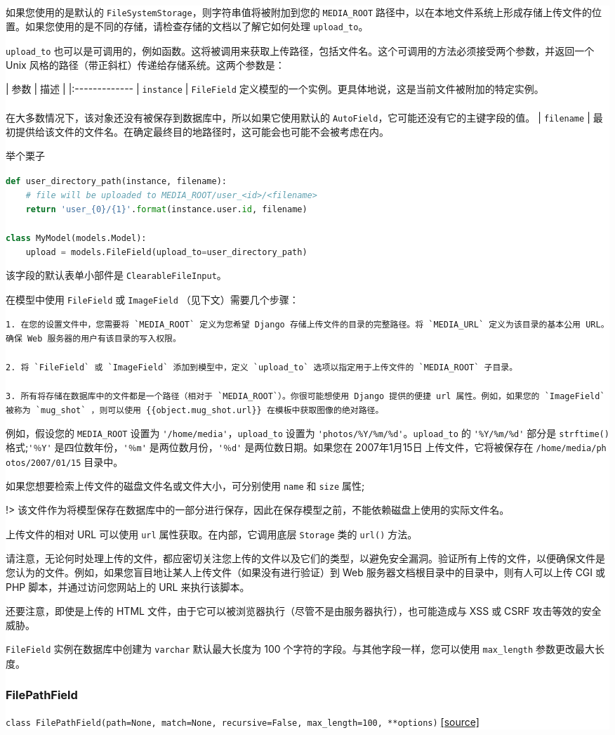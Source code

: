 如果您使用的是默认的 `FileSystemStorage`，则字符串值将被附加到您的 `MEDIA_ROOT` 路径中，以在本地文件系统上形成存储上传文件的位置。如果您使用的是不同的存储，请检查存储的文档以了解它如何处理 `upload_to`。

`upload_to` 也可以是可调用的，例如函数。这将被调用来获取上传路径，包括文件名。这个可调用的方法必须接受两个参数，并返回一个 Unix 风格的路径（带正斜杠）传递给存储系统。这两个参数是：

| 参数 | 描述 |
|:-------------
| `instance` |  `FileField` 定义模型的一个实例。更具体地说，这是当前文件被附加的特定实例。 <br> <br> 在大多数情况下，该对象还没有被保存到数据库中，所以如果它使用默认的 `AutoField`，它可能还没有它的主键字段的值。
| `filename` | 最初提供给该文件的文件名。在确定最终目的地路径时，这可能会也可能不会被考虑在内。


举个栗子

``` python
def user_directory_path(instance, filename):
    # file will be uploaded to MEDIA_ROOT/user_<id>/<filename>
    return 'user_{0}/{1}'.format(instance.user.id, filename)

class MyModel(models.Model):
    upload = models.FileField(upload_to=user_directory_path)
```

该字段的默认表单小部件是 `ClearableFileInput`。

在模型中使用 `FileField` 或 `ImageField` （见下文）需要几个步骤：
```
1. 在您的设置文件中，您需要将 `MEDIA_ROOT` 定义为您希望 Django 存储上传文件的目录的完整路径。将 `MEDIA_URL` 定义为该目录的基本公用 URL。确保 Web 服务器的用户有该目录的写入权限。

2. 将 `FileField` 或 `ImageField` 添加到模型中，定义 `upload_to` 选项以指定用于上传文件的 `MEDIA_ROOT` 子目录。

3. 所有将存储在数据库中的文件都是一个路径（相对于 `MEDIA_ROOT`）。你很可能想使用 Django 提供的便捷 url 属性。例如，如果您的 `ImageField` 被称为 `mug_shot` ，则可以使用 {{object.mug_shot.url}} 在模板中获取图像的绝对路径。

```
例如，假设您的 `MEDIA_ROOT` 设置为 `'/home/media'`，`upload_to` 设置为 `'photos/%Y/%m/%d'`。`upload_to` 的 `'%Y/%m/%d'` 部分是 `strftime()` 格式;`'％Y'` 是四位数年份，`'％m'` 是两位数月份，`'％d'` 是两位数日期。如果您在 2007年1月15日 上传文件，它将被保存在 `/home/media/photos/2007/01/15` 目录中。

如果您想要检索上传文件的磁盘文件名或文件大小，可分别使用 `name` 和 `size` 属性;

!> 该文件作为将模型保存在数据库中的一部分进行保存，因此在保存模型之前，不能依赖磁盘上使用的实际文件名。

上传文件的相对 URL 可以使用 `url` 属性获取。在内部，它调用底层 `Storage` 类的 `url()` 方法。

请注意，无论何时处理上传的文件，都应密切关注您上传的文件以及它们的类型，以避免安全漏洞。验证所有上传的文件，以便确保文件是您认为的文件。例如，如果您盲目地让某人上传文件（如果没有进行验证）到 Web 服务器文档根目录中的目录中，则有人可以上传 CGI 或 PHP 脚本，并通过访问您网站上的 URL 来执行该脚本。

还要注意，即使是上传的 HTML 文件，由于它可以被浏览器执行（尽管不是由服务器执行），也可能造成与 XSS 或 CSRF 攻击等效的安全威胁。

`FileField` 实例在数据库中创建为 `varchar` 默认最大长度为 100 个字符的字段。与其他字段一样，您可以使用 `max_length` 参数更改最大长度。

### FilePathField

`class FilePathField(path=None, match=None, recursive=False, max_length=100, **options)` [[source]](https://docs.djangoproject.com/zh-hans/2.0/_modules/django/db/models/fields/#FilePathField)
